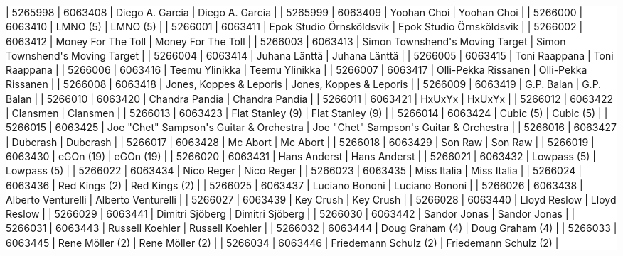 | 5265998 | 6063408 | Diego A. Garcia | Diego A. Garcia |
| 5265999 | 6063409 | Yoohan Choi | Yoohan Choi |
| 5266000 | 6063410 | LMNO (5) | LMNO (5) |
| 5266001 | 6063411 | Epok Studio Örnsköldsvik | Epok Studio Örnsköldsvik |
| 5266002 | 6063412 | Money For The Toll | Money For The Toll |
| 5266003 | 6063413 | Simon Townshend's Moving Target | Simon Townshend's Moving Target |
| 5266004 | 6063414 | Juhana Länttä | Juhana Länttä |
| 5266005 | 6063415 | Toni Raappana | Toni Raappana |
| 5266006 | 6063416 | Teemu Ylinikka | Teemu Ylinikka |
| 5266007 | 6063417 | Olli-Pekka Rissanen | Olli-Pekka Rissanen |
| 5266008 | 6063418 | Jones, Koppes & Leporis | Jones, Koppes & Leporis |
| 5266009 | 6063419 | G.P. Balan | G.P. Balan |
| 5266010 | 6063420 | Chandra Pandia | Chandra Pandia |
| 5266011 | 6063421 | HxUxYx | HxUxYx |
| 5266012 | 6063422 | Clansmen | Clansmen |
| 5266013 | 6063423 | Flat Stanley (9) | Flat Stanley (9) |
| 5266014 | 6063424 | Cubic (5) | Cubic (5) |
| 5266015 | 6063425 | Joe "Chet" Sampson's Guitar & Orchestra | Joe "Chet" Sampson's Guitar & Orchestra |
| 5266016 | 6063427 | Dubcrash | Dubcrash |
| 5266017 | 6063428 | Mc Abort | Mc Abort |
| 5266018 | 6063429 | Son Raw | Son Raw |
| 5266019 | 6063430 | eGOn (19) | eGOn (19) |
| 5266020 | 6063431 | Hans Anderst | Hans Anderst |
| 5266021 | 6063432 | Lowpass (5) | Lowpass (5) |
| 5266022 | 6063434 | Nico Reger | Nico Reger |
| 5266023 | 6063435 | Miss Italia | Miss Italia |
| 5266024 | 6063436 | Red Kings (2) | Red Kings (2) |
| 5266025 | 6063437 | Luciano Bononi | Luciano Bononi |
| 5266026 | 6063438 | Alberto Venturelli | Alberto Venturelli |
| 5266027 | 6063439 | Key Crush | Key Crush |
| 5266028 | 6063440 | Lloyd Reslow | Lloyd Reslow |
| 5266029 | 6063441 | Dimitri Sjöberg | Dimitri Sjöberg |
| 5266030 | 6063442 | Sandor Jonas | Sandor Jonas |
| 5266031 | 6063443 | Russell Koehler | Russell Koehler |
| 5266032 | 6063444 | Doug Graham (4) | Doug Graham (4) |
| 5266033 | 6063445 | Rene Möller (2) | Rene Möller (2) |
| 5266034 | 6063446 | Friedemann Schulz (2) | Friedemann Schulz (2) |